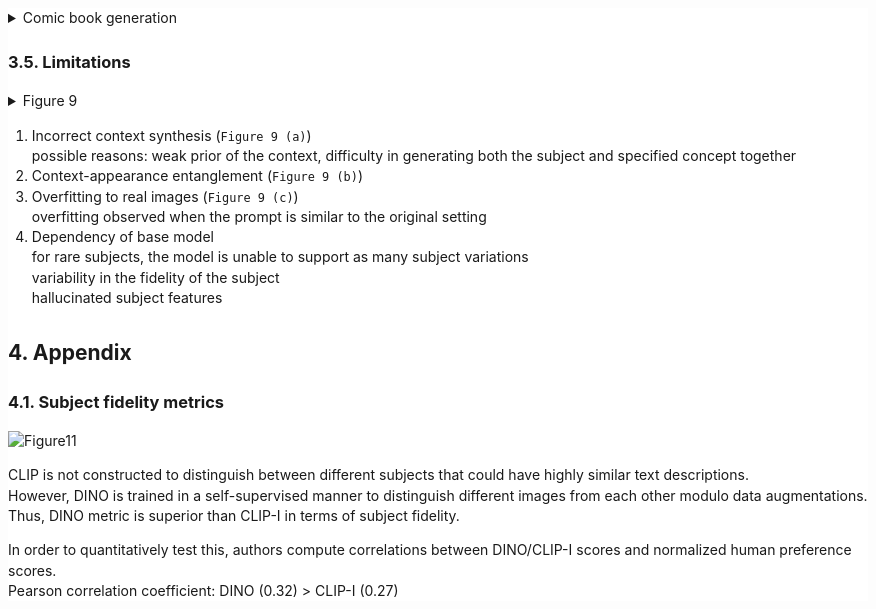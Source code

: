 <details><summary>Comic book generation</summary></details>


### 3.5. Limitations

<details><summary>Figure 9</summary></details>


1. Incorrect context synthesis (`Figure 9 (a)`)  
  possible reasons: weak prior of the context, difficulty in generating both the subject and specified concept together  
2. Context-appearance entanglement (`Figure 9 (b)`)  
3. Overfitting to real images (`Figure 9 (c)`)  
  overfitting observed when the prompt is similar to the original setting  
4. Dependency of base model  
  for rare subjects, the model is unable to support as many subject variations  
  variability in the fidelity of the subject  
  hallucinated subject features  



## 4. Appendix
### 4.1. Subject fidelity metrics
<img width="100%" alt="Figure11" src="https://github.com/user-attachments/assets/4cbfceaa-cafc-4ac0-9097-2c55475cb8a4">

CLIP is not constructed to distinguish between different subjects that could have highly similar text descriptions.  
However, DINO is trained in a self-supervised manner to distinguish different images from each other modulo data augmentations.  
Thus, DINO metric is superior than CLIP-I in terms of subject fidelity.  

In order to quantitatively test this, authors compute correlations between DINO/CLIP-I scores and normalized human preference scores.  
Pearson correlation coefficient: DINO (0.32) > CLIP-I (0.27)  